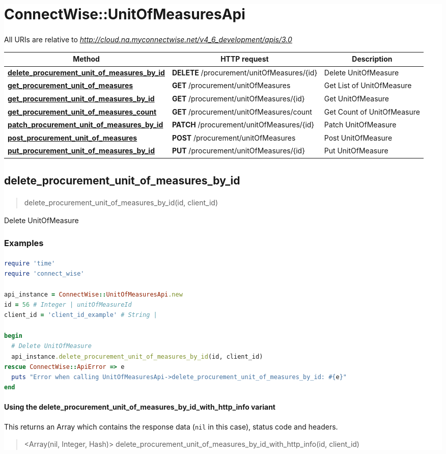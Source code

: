 # ConnectWise::UnitOfMeasuresApi

All URIs are relative to *http://cloud.na.myconnectwise.net/v4_6_development/apis/3.0*

| Method | HTTP request | Description |
| ------ | ------------ | ----------- |
| [**delete_procurement_unit_of_measures_by_id**](UnitOfMeasuresApi.md#delete_procurement_unit_of_measures_by_id) | **DELETE** /procurement/unitOfMeasures/{id} | Delete UnitOfMeasure |
| [**get_procurement_unit_of_measures**](UnitOfMeasuresApi.md#get_procurement_unit_of_measures) | **GET** /procurement/unitOfMeasures | Get List of UnitOfMeasure |
| [**get_procurement_unit_of_measures_by_id**](UnitOfMeasuresApi.md#get_procurement_unit_of_measures_by_id) | **GET** /procurement/unitOfMeasures/{id} | Get UnitOfMeasure |
| [**get_procurement_unit_of_measures_count**](UnitOfMeasuresApi.md#get_procurement_unit_of_measures_count) | **GET** /procurement/unitOfMeasures/count | Get Count of UnitOfMeasure |
| [**patch_procurement_unit_of_measures_by_id**](UnitOfMeasuresApi.md#patch_procurement_unit_of_measures_by_id) | **PATCH** /procurement/unitOfMeasures/{id} | Patch UnitOfMeasure |
| [**post_procurement_unit_of_measures**](UnitOfMeasuresApi.md#post_procurement_unit_of_measures) | **POST** /procurement/unitOfMeasures | Post UnitOfMeasure |
| [**put_procurement_unit_of_measures_by_id**](UnitOfMeasuresApi.md#put_procurement_unit_of_measures_by_id) | **PUT** /procurement/unitOfMeasures/{id} | Put UnitOfMeasure |


## delete_procurement_unit_of_measures_by_id

> delete_procurement_unit_of_measures_by_id(id, client_id)

Delete UnitOfMeasure

### Examples

```ruby
require 'time'
require 'connect_wise'

api_instance = ConnectWise::UnitOfMeasuresApi.new
id = 56 # Integer | unitOfMeasureId
client_id = 'client_id_example' # String | 

begin
  # Delete UnitOfMeasure
  api_instance.delete_procurement_unit_of_measures_by_id(id, client_id)
rescue ConnectWise::ApiError => e
  puts "Error when calling UnitOfMeasuresApi->delete_procurement_unit_of_measures_by_id: #{e}"
end
```

#### Using the delete_procurement_unit_of_measures_by_id_with_http_info variant

This returns an Array which contains the response data (`nil` in this case), status code and headers.

> <Array(nil, Integer, Hash)> delete_procurement_unit_of_measures_by_id_with_http_info(id, client_id)
